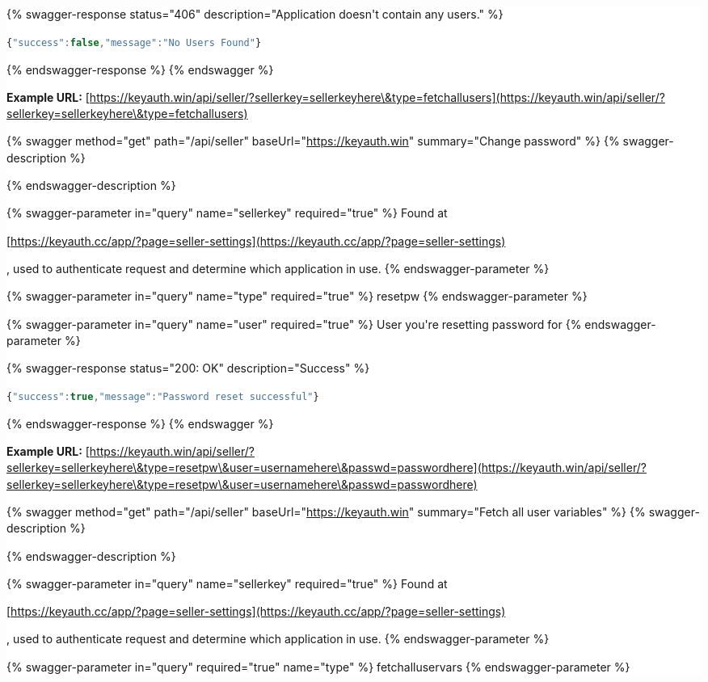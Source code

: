 {% swagger-response status="406" description="Application doesn't contain any users." %}
```javascript
{"success":false,"message":"No Users Found"}
```
{% endswagger-response %}
{% endswagger %}

**Example URL:** [https://keyauth.win/api/seller/?sellerkey=sellerkeyhere\&type=fetchallusers](https://keyauth.win/api/seller/?sellerkey=sellerkeyhere\&type=fetchallusers)

{% swagger method="get" path="/api/seller" baseUrl="https://keyauth.win" summary="Change password" %}
{% swagger-description %}

{% endswagger-description %}

{% swagger-parameter in="query" name="sellerkey" required="true" %}
Found at 

[https://keyauth.cc/app/?page=seller-settings](https://keyauth.cc/app/?page=seller-settings)

, used to authenticate request and determine which application in use.
{% endswagger-parameter %}

{% swagger-parameter in="query" name="type" required="true" %}
resetpw
{% endswagger-parameter %}

{% swagger-parameter in="query" name="user" required="true" %}
User you're resetting password for
{% endswagger-parameter %}

{% swagger-response status="200: OK" description="Success" %}
```javascript
{"success":true,"message":"Password reset successful"}
```
{% endswagger-response %}
{% endswagger %}

**Example URL:** [https://keyauth.win/api/seller/?sellerkey=sellerkeyhere\&type=resetpw\&user=usernamehere\&passwd=passwordhere](https://keyauth.win/api/seller/?sellerkey=sellerkeyhere\&type=resetpw\&user=usernamehere\&passwd=passwordhere)

{% swagger method="get" path="/api/seller" baseUrl="https://keyauth.win" summary="Fetch all user variables" %}
{% swagger-description %}

{% endswagger-description %}

{% swagger-parameter in="query" name="sellerkey" required="true" %}
Found at 

[https://keyauth.cc/app/?page=seller-settings](https://keyauth.cc/app/?page=seller-settings)

, used to authenticate request and determine which application in use.
{% endswagger-parameter %}

{% swagger-parameter in="query" required="true" name="type" %}
fetchalluservars
{% endswagger-parameter %}
